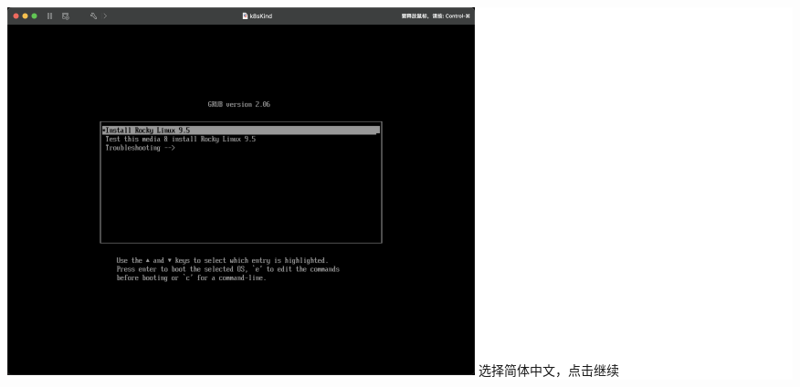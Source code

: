 <img alt="13-选择Install Rocky Linux 9.5.png" src="./image/13-选择Install Rocky Linux 9.5.png" width="512"/>  
选择简体中文，点击继续  
